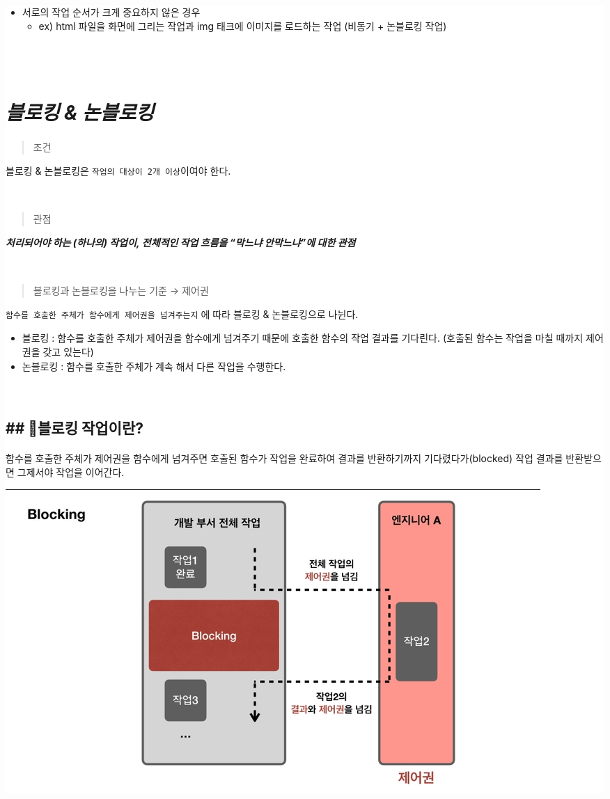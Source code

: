 - 서로의 작업 순서가 크게 중요하지 않은 경우
    - ex) html 파일을 화면에 그리는 작업과 img 태크에 이미지를 로드하는 작업 (비동기 + 논블로킹 작업)

<br/>

<br/>

# *블로킹 & 논블로킹*

> 조건
> 

블로킹 & 논블로킹은 `작업의 대상이 2개 이상`이여야 한다.

<br/>

> 관점
> 

***처리되어야 하는 (하나의) 작업이, 전체적인 작업 흐름을 “막느냐 안막느냐”에 대한 관점***

<br/>

> 블로킹과 논블로킹을 나누는 기준 → 제어권
> 

`함수를 호출한 주체가 함수에게 제어권을 넘겨주는지` 에 따라 블로킹 & 논블로킹으로 나뉜다.

- 블로킹 : 함수를 호출한 주체가 제어권을 함수에게 넘겨주기 때문에 호출한 함수의 작업 결과를 기다린다. (호출된 함수는 작업을 마칠 때까지 제어권을 갖고 있는다)
- 논블로킹 : 함수를 호출한 주체가 계속 해서 다른 작업을 수행한다.

<br/>

## ## 🧩블로킹 작업이란?

함수를 호출한 주체가 제어권을 함수에게 넘겨주면 호출된 함수가 작업을 완료하여 결과를 반환하기까지 기다렸다가(blocked) 작업 결과를 반환받으면 그제서야 작업을 이어간다.

![image.png](img/SyncAsyncBlockNonblock/image%203.png)
